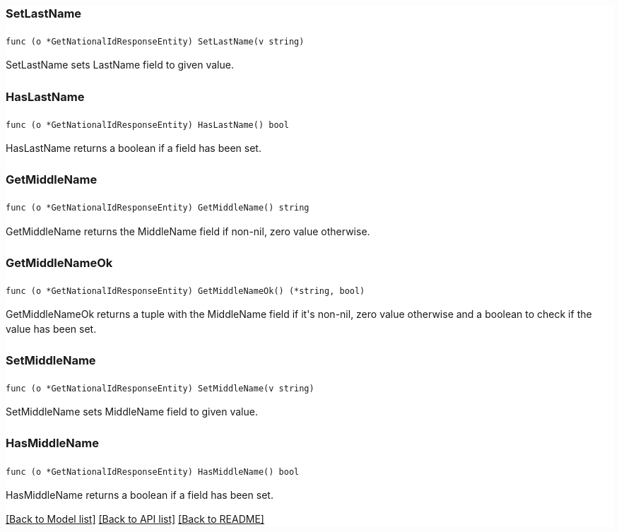 ### SetLastName

`func (o *GetNationalIdResponseEntity) SetLastName(v string)`

SetLastName sets LastName field to given value.

### HasLastName

`func (o *GetNationalIdResponseEntity) HasLastName() bool`

HasLastName returns a boolean if a field has been set.

### GetMiddleName

`func (o *GetNationalIdResponseEntity) GetMiddleName() string`

GetMiddleName returns the MiddleName field if non-nil, zero value otherwise.

### GetMiddleNameOk

`func (o *GetNationalIdResponseEntity) GetMiddleNameOk() (*string, bool)`

GetMiddleNameOk returns a tuple with the MiddleName field if it's non-nil, zero value otherwise
and a boolean to check if the value has been set.

### SetMiddleName

`func (o *GetNationalIdResponseEntity) SetMiddleName(v string)`

SetMiddleName sets MiddleName field to given value.

### HasMiddleName

`func (o *GetNationalIdResponseEntity) HasMiddleName() bool`

HasMiddleName returns a boolean if a field has been set.


[[Back to Model list]](../README.md#documentation-for-models) [[Back to API list]](../README.md#documentation-for-api-endpoints) [[Back to README]](../README.md)



